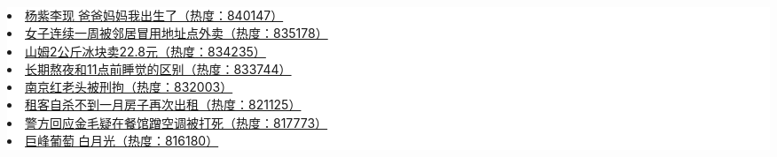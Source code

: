 <li>
<a href="https://s.weibo.com/weibo?q=%23%E6%9D%A8%E7%B4%AB%E6%9D%8E%E7%8E%B0%20%E7%88%B8%E7%88%B8%E5%A6%88%E5%A6%88%E6%88%91%E5%87%BA%E7%94%9F%E4%BA%86%23" target="weibo">
杨紫李现 爸爸妈妈我出生了（热度：840147）
</a>
</li>

<li>
<a href="https://s.weibo.com/weibo?q=%23%E5%A5%B3%E5%AD%90%E8%BF%9E%E7%BB%AD%E4%B8%80%E5%91%A8%E8%A2%AB%E9%82%BB%E5%B1%85%E5%86%92%E7%94%A8%E5%9C%B0%E5%9D%80%E7%82%B9%E5%A4%96%E5%8D%96%23" target="weibo">
女子连续一周被邻居冒用地址点外卖（热度：835178）
</a>
</li>

<li>
<a href="https://s.weibo.com/weibo?q=%23%E5%B1%B1%E5%A7%862%E5%85%AC%E6%96%A4%E5%86%B0%E5%9D%97%E5%8D%9622.8%E5%85%83%23" target="weibo">
山姆2公斤冰块卖22.8元（热度：834235）
</a>
</li>

<li>
<a href="https://s.weibo.com/weibo?q=%23%E9%95%BF%E6%9C%9F%E7%86%AC%E5%A4%9C%E5%92%8C11%E7%82%B9%E5%89%8D%E7%9D%A1%E8%A7%89%E7%9A%84%E5%8C%BA%E5%88%AB%23" target="weibo">
长期熬夜和11点前睡觉的区别（热度：833744）
</a>
</li>

<li>
<a href="https://s.weibo.com/weibo?q=%23%E5%8D%97%E4%BA%AC%E7%BA%A2%E8%80%81%E5%A4%B4%E8%A2%AB%E5%88%91%E6%8B%98%23" target="weibo">
南京红老头被刑拘（热度：832003）
</a>
</li>

<li>
<a href="https://s.weibo.com/weibo?q=%23%E7%A7%9F%E5%AE%A2%E8%87%AA%E6%9D%80%E4%B8%8D%E5%88%B0%E4%B8%80%E6%9C%88%E6%88%BF%E5%AD%90%E5%86%8D%E6%AC%A1%E5%87%BA%E7%A7%9F%23" target="weibo">
租客自杀不到一月房子再次出租（热度：821125）
</a>
</li>

<li>
<a href="https://s.weibo.com/weibo?q=%23%E8%AD%A6%E6%96%B9%E5%9B%9E%E5%BA%94%E9%87%91%E6%AF%9B%E7%96%91%E5%9C%A8%E9%A4%90%E9%A6%86%E8%B9%AD%E7%A9%BA%E8%B0%83%E8%A2%AB%E6%89%93%E6%AD%BB%23" target="weibo">
警方回应金毛疑在餐馆蹭空调被打死（热度：817773）
</a>
</li>

<li>
<a href="https://s.weibo.com/weibo?q=%23%E5%B7%A8%E5%B3%B0%E8%91%A1%E8%90%84%20%E7%99%BD%E6%9C%88%E5%85%89%23" target="weibo">
巨峰葡萄 白月光（热度：816180）
</a>
</li>
